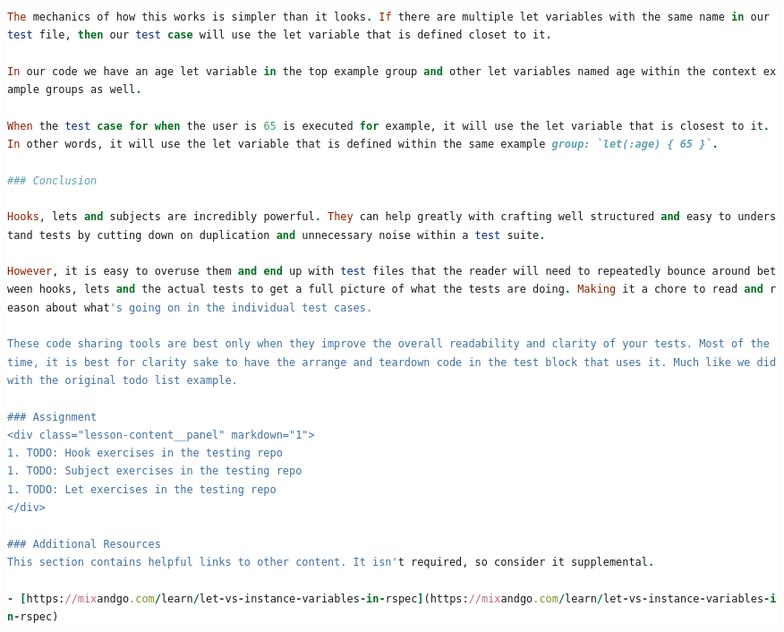 ~~~~ruby
The mechanics of how this works is simpler than it looks. If there are multiple let variables with the same name in our test file, then our test case will use the let variable that is defined closet to it.

In our code we have an age let variable in the top example group and other let variables named age within the context example groups as well.

When the test case for when the user is 65 is executed for example, it will use the let variable that is closest to it. In other words, it will use the let variable that is defined within the same example group: `let(:age) { 65 }`.

### Conclusion

Hooks, lets and subjects are incredibly powerful. They can help greatly with crafting well structured and easy to understand tests by cutting down on duplication and unnecessary noise within a test suite.

However, it is easy to overuse them and end up with test files that the reader will need to repeatedly bounce around between hooks, lets and the actual tests to get a full picture of what the tests are doing. Making it a chore to read and reason about what's going on in the individual test cases.

These code sharing tools are best only when they improve the overall readability and clarity of your tests. Most of the time, it is best for clarity sake to have the arrange and teardown code in the test block that uses it. Much like we did with the original todo list example.

### Assignment
<div class="lesson-content__panel" markdown="1">
1. TODO: Hook exercises in the testing repo
1. TODO: Subject exercises in the testing repo
1. TODO: Let exercises in the testing repo
</div>

### Additional Resources
This section contains helpful links to other content. It isn't required, so consider it supplemental.

- [https://mixandgo.com/learn/let-vs-instance-variables-in-rspec](https://mixandgo.com/learn/let-vs-instance-variables-in-rspec)
